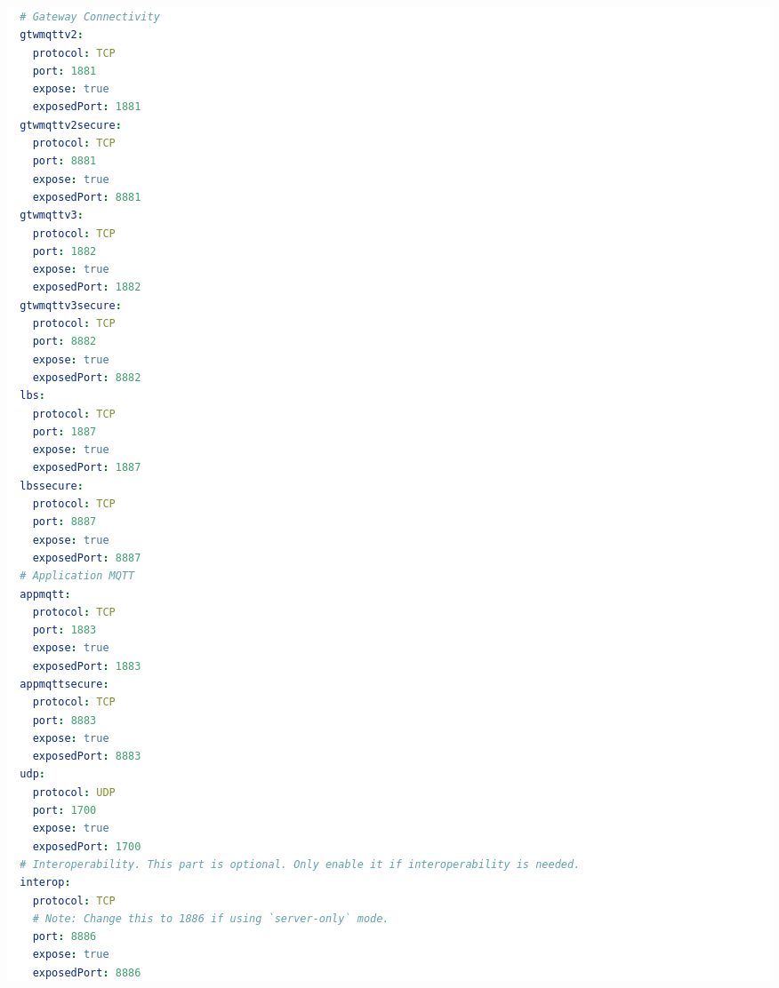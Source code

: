 ```yaml
  # Gateway Connectivity
  gtwmqttv2:
    protocol: TCP
    port: 1881
    expose: true
    exposedPort: 1881
  gtwmqttv2secure:
    protocol: TCP
    port: 8881
    expose: true
    exposedPort: 8881
  gtwmqttv3:
    protocol: TCP
    port: 1882
    expose: true
    exposedPort: 1882
  gtwmqttv3secure:
    protocol: TCP
    port: 8882
    expose: true
    exposedPort: 8882
  lbs:
    protocol: TCP
    port: 1887
    expose: true
    exposedPort: 1887
  lbssecure:
    protocol: TCP
    port: 8887
    expose: true
    exposedPort: 8887
  # Application MQTT
  appmqtt:
    protocol: TCP
    port: 1883
    expose: true
    exposedPort: 1883
  appmqttsecure:
    protocol: TCP
    port: 8883
    expose: true
    exposedPort: 8883
  udp:
    protocol: UDP
    port: 1700
    expose: true
    exposedPort: 1700
  # Interoperability. This part is optional. Only enable it if interoperability is needed.
  interop:
    protocol: TCP
    # Note: Change this to 1886 if using `server-only` mode.
    port: 8886
    expose: true
    exposedPort: 8886
```
